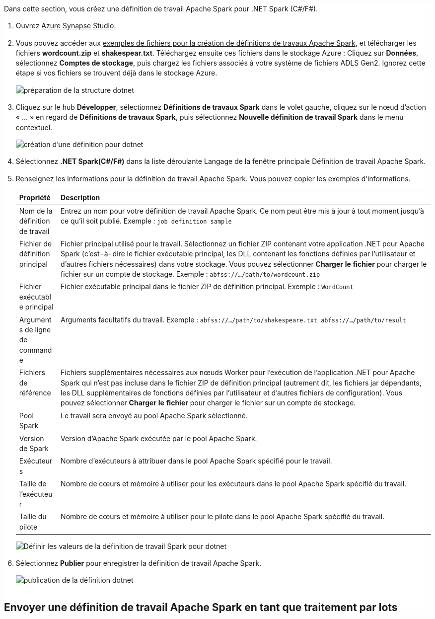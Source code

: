 Dans cette section, vous créez une définition de travail Apache Spark pour .NET Spark (C#/F#).
 1. Ouvrez [Azure Synapse Studio](https://web.azuresynapse.net/).

 2. Vous pouvez accéder aux [exemples de fichiers pour la création de définitions de travaux Apache Spark](https://github.com/Azure-Samples/Synapse/tree/master/Spark/DotNET), et télécharger les fichiers **wordcount.zip** et **shakespear.txt**. Téléchargez ensuite ces fichiers dans le stockage Azure : Cliquez sur **Données**, sélectionnez **Comptes de stockage**, puis chargez les fichiers associés à votre système de fichiers ADLS Gen2. Ignorez cette étape si vos fichiers se trouvent déjà dans le stockage Azure. 

     ![préparation de la structure dotnet](./media/apache-spark-job-definitions/prepare-scala-structure.png)

 3. Cliquez sur le hub **Développer**, sélectionnez **Définitions de travaux Spark** dans le volet gauche, cliquez sur le nœud d’action « ... » en regard de **Définitions de travaux Spark**, puis sélectionnez **Nouvelle définition de travail Spark** dans le menu contextuel.

     ![création d’une définition pour dotnet](./media/apache-spark-job-definitions/create-new-definition.png)

 4. Sélectionnez **.NET Spark(C#/F#)** dans la liste déroulante Langage de la fenêtre principale Définition de travail Apache Spark.

 5. Renseignez les informations pour la définition de travail Apache Spark. Vous pouvez copier les exemples d’informations.
    
     |  Propriété   | Description   |  
     | ----- | ----- |  
     |Nom de la définition de travail| Entrez un nom pour votre définition de travail Apache Spark. Ce nom peut être mis à jour à tout moment jusqu’à ce qu’il soit publié. Exemple : `job definition sample`|
     |Fichier de définition principal| Fichier principal utilisé pour le travail. Sélectionnez un fichier ZIP contenant votre application .NET pour Apache Spark (c’est-à-dire le fichier exécutable principal, les DLL contenant les fonctions définies par l’utilisateur et d’autres fichiers nécessaires) dans votre stockage. Vous pouvez sélectionner **Charger le fichier** pour charger le fichier sur un compte de stockage. Exemple : `abfss://…/path/to/wordcount.zip`|
     |Fichier exécutable principal| Fichier exécutable principal dans le fichier ZIP de définition principal. Exemple : `WordCount`|
     |Arguments de ligne de commande| Arguments facultatifs du travail. Exemple : `abfss://…/path/to/shakespeare.txt abfss://…/path/to/result`|
     |Fichiers de référence| Fichiers supplémentaires nécessaires aux nœuds Worker pour l’exécution de l’application .NET pour Apache Spark qui n’est pas incluse dans le fichier ZIP de définition principal (autrement dit, les fichiers jar dépendants, les DLL supplémentaires de fonctions définies par l’utilisateur et d’autres fichiers de configuration). Vous pouvez sélectionner **Charger le fichier** pour charger le fichier sur un compte de stockage.|
     |Pool Spark| Le travail sera envoyé au pool Apache Spark sélectionné.|
     |Version de Spark| Version d’Apache Spark exécutée par le pool Apache Spark.|
     |Exécuteurs| Nombre d’exécuteurs à attribuer dans le pool Apache Spark spécifié pour le travail.|  
     |Taille de l’exécuteur| Nombre de cœurs et mémoire à utiliser pour les exécuteurs dans le pool Apache Spark spécifié du travail.|
     |Taille du pilote| Nombre de cœurs et mémoire à utiliser pour le pilote dans le pool Apache Spark spécifié du travail.|

     ![Définir les valeurs de la définition de travail Spark pour dotnet](./media/apache-spark-job-definitions/create-net-definition.png)

 6. Sélectionnez **Publier** pour enregistrer la définition de travail Apache Spark.

      ![publication de la définition dotnet](./media/apache-spark-job-definitions/publish-net-definition.png)

## <a name="submit-an-apache-spark-job-definition-as-a-batch-job"></a>Envoyer une définition de travail Apache Spark en tant que traitement par lots

